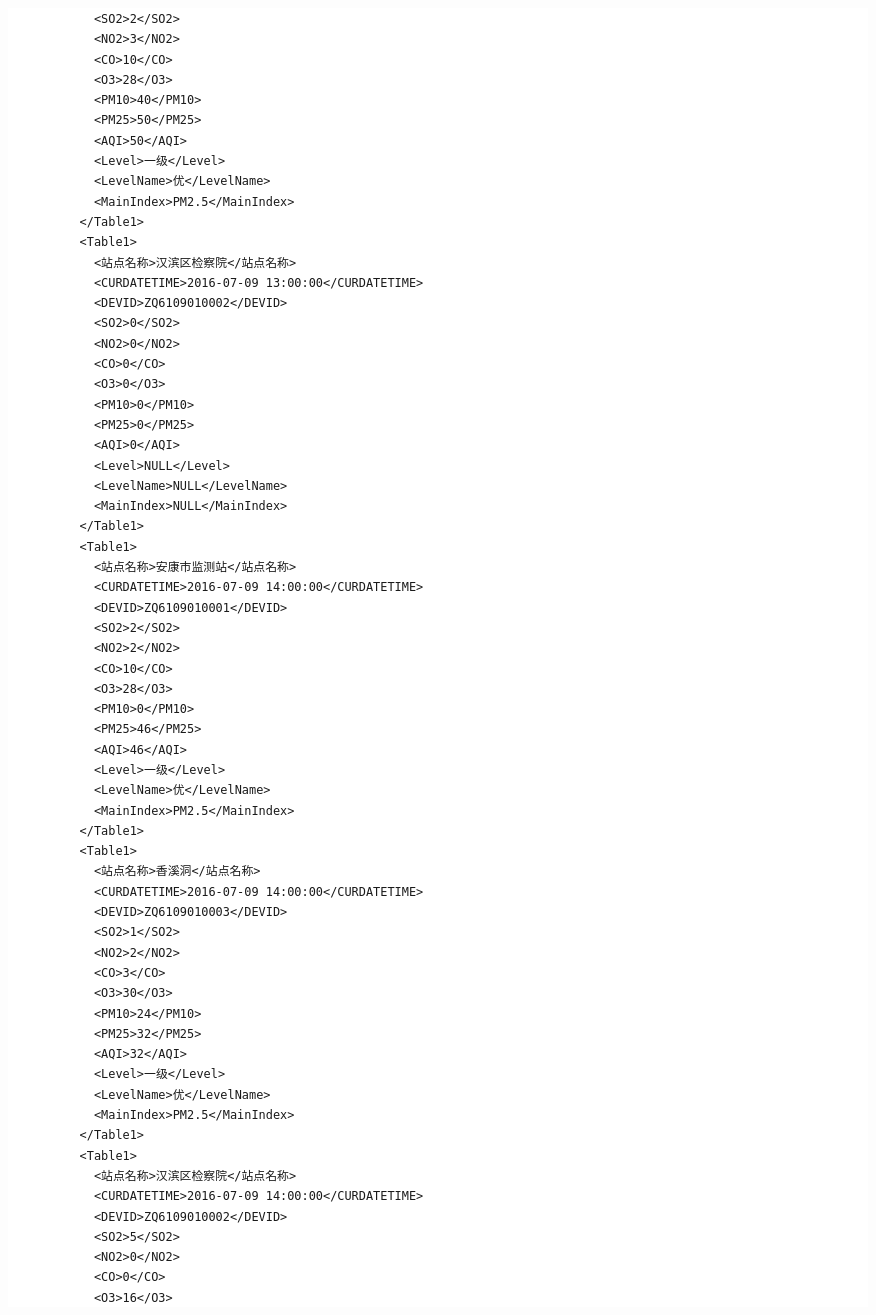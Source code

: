                 <SO2>2</SO2>
                <NO2>3</NO2>
                <CO>10</CO>
                <O3>28</O3>
                <PM10>40</PM10>
                <PM25>50</PM25>
                <AQI>50</AQI>
                <Level>一级</Level>
                <LevelName>优</LevelName>
                <MainIndex>PM2.5</MainIndex>
              </Table1>
              <Table1>
                <站点名称>汉滨区检察院</站点名称>
                <CURDATETIME>2016-07-09 13:00:00</CURDATETIME>
                <DEVID>ZQ6109010002</DEVID>
                <SO2>0</SO2>
                <NO2>0</NO2>
                <CO>0</CO>
                <O3>0</O3>
                <PM10>0</PM10>
                <PM25>0</PM25>
                <AQI>0</AQI>
                <Level>NULL</Level>
                <LevelName>NULL</LevelName>
                <MainIndex>NULL</MainIndex>
              </Table1>
              <Table1>
                <站点名称>安康市监测站</站点名称>
                <CURDATETIME>2016-07-09 14:00:00</CURDATETIME>
                <DEVID>ZQ6109010001</DEVID>
                <SO2>2</SO2>
                <NO2>2</NO2>
                <CO>10</CO>
                <O3>28</O3>
                <PM10>0</PM10>
                <PM25>46</PM25>
                <AQI>46</AQI>
                <Level>一级</Level>
                <LevelName>优</LevelName>
                <MainIndex>PM2.5</MainIndex>
              </Table1>
              <Table1>
                <站点名称>香溪洞</站点名称>
                <CURDATETIME>2016-07-09 14:00:00</CURDATETIME>
                <DEVID>ZQ6109010003</DEVID>
                <SO2>1</SO2>
                <NO2>2</NO2>
                <CO>3</CO>
                <O3>30</O3>
                <PM10>24</PM10>
                <PM25>32</PM25>
                <AQI>32</AQI>
                <Level>一级</Level>
                <LevelName>优</LevelName>
                <MainIndex>PM2.5</MainIndex>
              </Table1>
              <Table1>
                <站点名称>汉滨区检察院</站点名称>
                <CURDATETIME>2016-07-09 14:00:00</CURDATETIME>
                <DEVID>ZQ6109010002</DEVID>
                <SO2>5</SO2>
                <NO2>0</NO2>
                <CO>0</CO>
                <O3>16</O3>